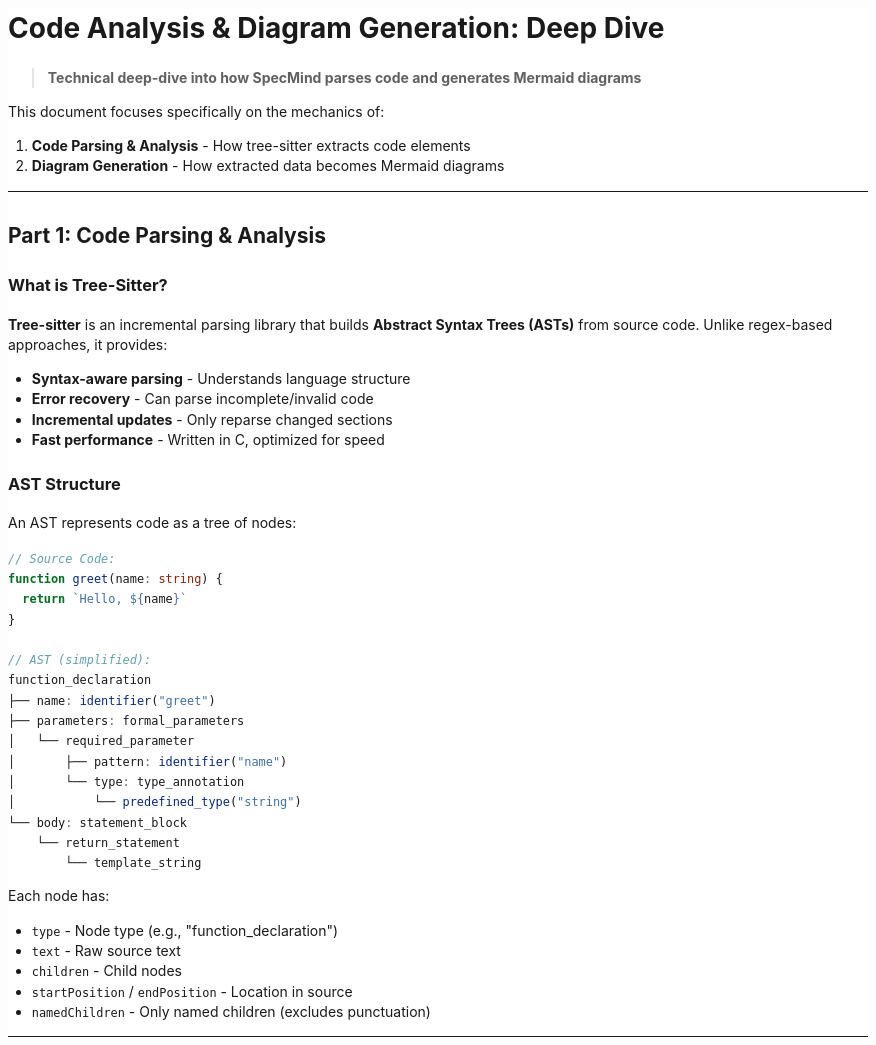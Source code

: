 # Code Analysis & Diagram Generation: Deep Dive

> **Technical deep-dive into how SpecMind parses code and generates Mermaid diagrams**

This document focuses specifically on the mechanics of:
1. **Code Parsing & Analysis** - How tree-sitter extracts code elements
2. **Diagram Generation** - How extracted data becomes Mermaid diagrams

---

## Part 1: Code Parsing & Analysis

### What is Tree-Sitter?

**Tree-sitter** is an incremental parsing library that builds **Abstract Syntax Trees (ASTs)** from source code. Unlike regex-based approaches, it provides:

- **Syntax-aware parsing** - Understands language structure
- **Error recovery** - Can parse incomplete/invalid code
- **Incremental updates** - Only reparse changed sections
- **Fast performance** - Written in C, optimized for speed

### AST Structure

An AST represents code as a tree of nodes:

```typescript
// Source Code:
function greet(name: string) {
  return `Hello, ${name}`
}

// AST (simplified):
function_declaration
├── name: identifier("greet")
├── parameters: formal_parameters
│   └── required_parameter
│       ├── pattern: identifier("name")
│       └── type: type_annotation
│           └── predefined_type("string")
└── body: statement_block
    └── return_statement
        └── template_string
```

Each node has:
- `type` - Node type (e.g., "function_declaration")
- `text` - Raw source text
- `children` - Child nodes
- `startPosition` / `endPosition` - Location in source
- `namedChildren` - Only named children (excludes punctuation)

---
